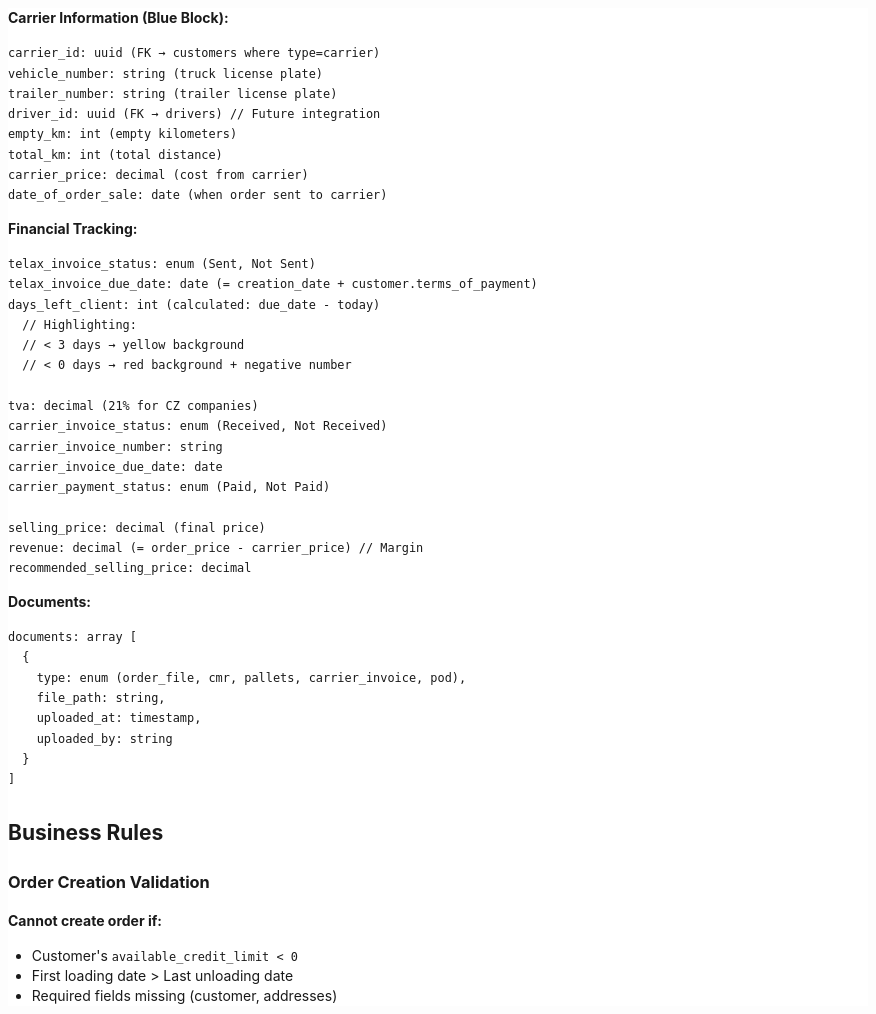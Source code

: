 **Carrier Information (Blue Block):**
```
carrier_id: uuid (FK → customers where type=carrier)
vehicle_number: string (truck license plate)
trailer_number: string (trailer license plate)
driver_id: uuid (FK → drivers) // Future integration
empty_km: int (empty kilometers)
total_km: int (total distance)
carrier_price: decimal (cost from carrier)
date_of_order_sale: date (when order sent to carrier)
```

**Financial Tracking:**
```
telax_invoice_status: enum (Sent, Not Sent)
telax_invoice_due_date: date (= creation_date + customer.terms_of_payment)
days_left_client: int (calculated: due_date - today)
  // Highlighting:
  // < 3 days → yellow background
  // < 0 days → red background + negative number

tva: decimal (21% for CZ companies)
carrier_invoice_status: enum (Received, Not Received)
carrier_invoice_number: string
carrier_invoice_due_date: date
carrier_payment_status: enum (Paid, Not Paid)

selling_price: decimal (final price)
revenue: decimal (= order_price - carrier_price) // Margin
recommended_selling_price: decimal
```

**Documents:**
```
documents: array [
  {
    type: enum (order_file, cmr, pallets, carrier_invoice, pod),
    file_path: string,
    uploaded_at: timestamp,
    uploaded_by: string
  }
]
```

## Business Rules

### Order Creation Validation

**Cannot create order if:**
- Customer's `available_credit_limit < 0`
- First loading date > Last unloading date
- Required fields missing (customer, addresses)
